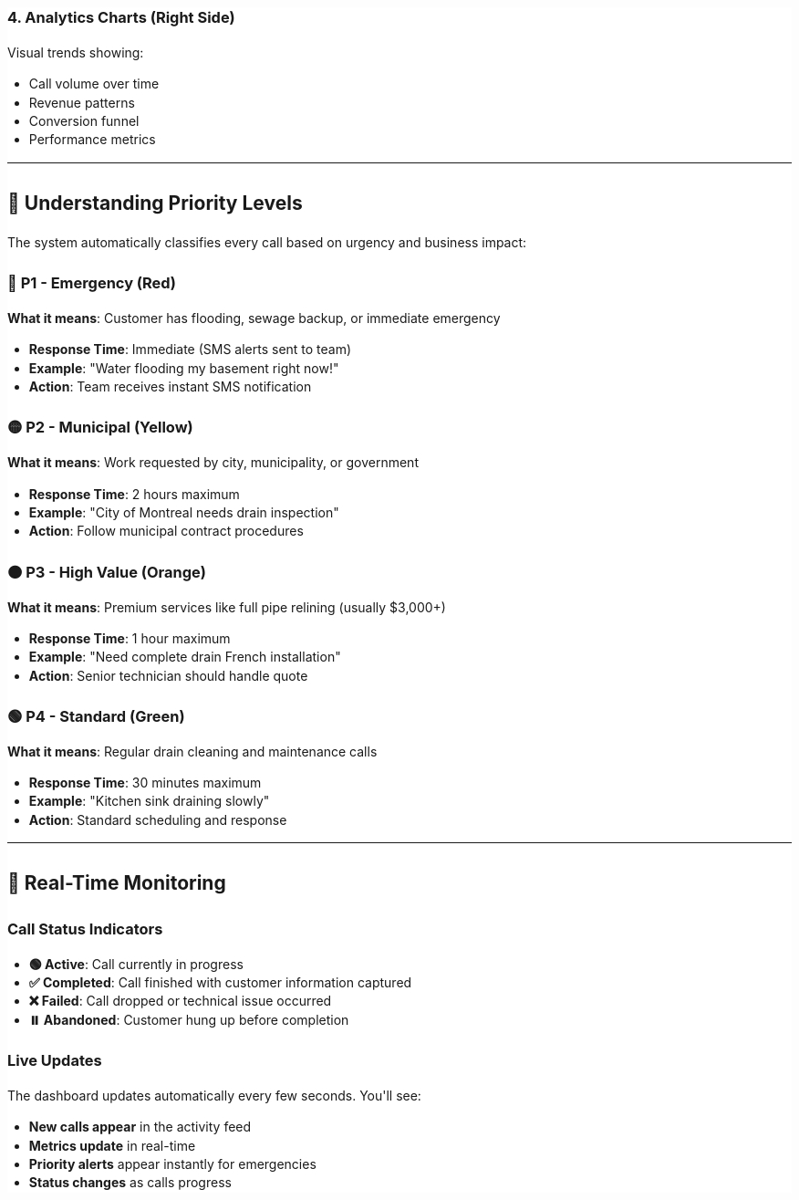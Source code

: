 ### 4. **Analytics Charts** (Right Side)
Visual trends showing:
- Call volume over time
- Revenue patterns
- Conversion funnel
- Performance metrics

---

## 🚨 Understanding Priority Levels

The system automatically classifies every call based on urgency and business impact:

### 🔴 **P1 - Emergency** (Red)
**What it means**: Customer has flooding, sewage backup, or immediate emergency
- **Response Time**: Immediate (SMS alerts sent to team)
- **Example**: "Water flooding my basement right now!"
- **Action**: Team receives instant SMS notification

### 🟡 **P2 - Municipal** (Yellow)  
**What it means**: Work requested by city, municipality, or government
- **Response Time**: 2 hours maximum
- **Example**: "City of Montreal needs drain inspection"
- **Action**: Follow municipal contract procedures

### 🟠 **P3 - High Value** (Orange)
**What it means**: Premium services like full pipe relining (usually $3,000+)
- **Response Time**: 1 hour maximum  
- **Example**: "Need complete drain French installation"
- **Action**: Senior technician should handle quote

### 🟢 **P4 - Standard** (Green)
**What it means**: Regular drain cleaning and maintenance calls
- **Response Time**: 30 minutes maximum
- **Example**: "Kitchen sink draining slowly"
- **Action**: Standard scheduling and response

---

## 📱 Real-Time Monitoring

### Call Status Indicators
- **🟢 Active**: Call currently in progress
- **✅ Completed**: Call finished with customer information captured
- **❌ Failed**: Call dropped or technical issue occurred  
- **⏸️ Abandoned**: Customer hung up before completion

### Live Updates
The dashboard updates automatically every few seconds. You'll see:
- **New calls appear** in the activity feed
- **Metrics update** in real-time
- **Priority alerts** appear instantly for emergencies
- **Status changes** as calls progress

